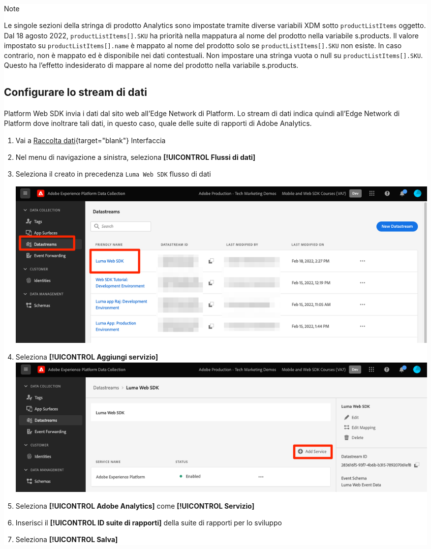 
>[!NOTE]
>
>Le singole sezioni della stringa di prodotto Analytics sono impostate tramite diverse variabili XDM sotto `productListItems` oggetto.
>Dal 18 agosto 2022, `productListItems[].SKU` ha priorità nella mappatura al nome del prodotto nella variabile s.products.
>Il valore impostato su `productListItems[].name` è mappato al nome del prodotto solo se `productListItems[].SKU` non esiste. In caso contrario, non è mappato ed è disponibile nei dati contestuali.
>Non impostare una stringa vuota o null su  `productListItems[].SKU`. Questo ha l’effetto indesiderato di mappare al nome del prodotto nella variabile s.products.


## Configurare lo stream di dati

Platform Web SDK invia i dati dal sito web all’Edge Network di Platform. Lo stream di dati indica quindi all’Edge Network di Platform dove inoltrare tali dati, in questo caso, quale delle suite di rapporti di Adobe Analytics.

1. Vai a [Raccolta dati](https://experience.adobe.com/#/data-collection){target="blank"} Interfaccia
1. Nel menu di navigazione a sinistra, seleziona **[!UICONTROL Flussi di dati]**
1. Seleziona il creato in precedenza `Luma Web SDK` flusso di dati

   ![Seleziona lo stream di dati dell’SDK web Luma](assets/datastream-luma-web-sdk.png)

1. Seleziona **[!UICONTROL Aggiungi servizio]**
   ![Aggiungere un servizio allo stream di dati](assets/analytics-addService.png)
1. Seleziona **[!UICONTROL Adobe Analytics]** come **[!UICONTROL Servizio]**
1. Inserisci il  **[!UICONTROL ID suite di rapporti]** della suite di rapporti per lo sviluppo
1. Seleziona **[!UICONTROL Salva]**
